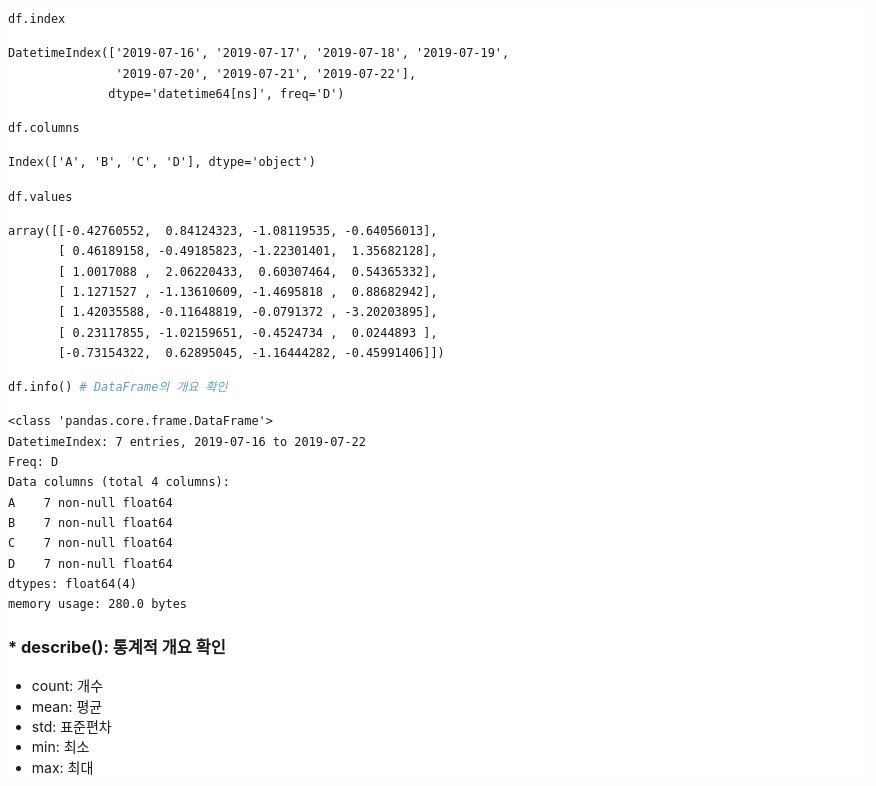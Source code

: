 


```python
df.index
```




    DatetimeIndex(['2019-07-16', '2019-07-17', '2019-07-18', '2019-07-19',
                   '2019-07-20', '2019-07-21', '2019-07-22'],
                  dtype='datetime64[ns]', freq='D')




```python
df.columns
```




    Index(['A', 'B', 'C', 'D'], dtype='object')




```python
df.values
```




    array([[-0.42760552,  0.84124323, -1.08119535, -0.64056013],
           [ 0.46189158, -0.49185823, -1.22301401,  1.35682128],
           [ 1.0017088 ,  2.06220433,  0.60307464,  0.54365332],
           [ 1.1271527 , -1.13610609, -1.4695818 ,  0.88682942],
           [ 1.42035588, -0.11648819, -0.0791372 , -3.20203895],
           [ 0.23117855, -1.02159651, -0.4524734 ,  0.0244893 ],
           [-0.73154322,  0.62895045, -1.16444282, -0.45991406]])




```python
df.info() # DataFrame의 개요 확인
```

    <class 'pandas.core.frame.DataFrame'>
    DatetimeIndex: 7 entries, 2019-07-16 to 2019-07-22
    Freq: D
    Data columns (total 4 columns):
    A    7 non-null float64
    B    7 non-null float64
    C    7 non-null float64
    D    7 non-null float64
    dtypes: float64(4)
    memory usage: 280.0 bytes
    

### * describe(): 통계적 개요 확인
* count: 개수
* mean: 평균
* std: 표준편차
* min: 최소
* max: 최대
